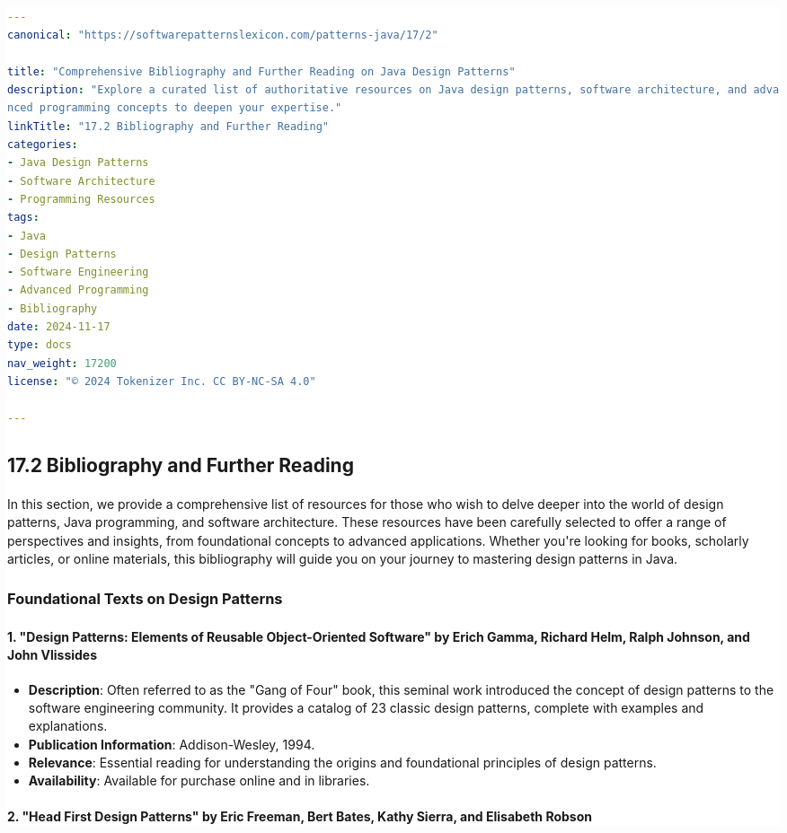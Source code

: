 ```yaml
---
canonical: "https://softwarepatternslexicon.com/patterns-java/17/2"

title: "Comprehensive Bibliography and Further Reading on Java Design Patterns"
description: "Explore a curated list of authoritative resources on Java design patterns, software architecture, and advanced programming concepts to deepen your expertise."
linkTitle: "17.2 Bibliography and Further Reading"
categories:
- Java Design Patterns
- Software Architecture
- Programming Resources
tags:
- Java
- Design Patterns
- Software Engineering
- Advanced Programming
- Bibliography
date: 2024-11-17
type: docs
nav_weight: 17200
license: "© 2024 Tokenizer Inc. CC BY-NC-SA 4.0"

---
```


## 17.2 Bibliography and Further Reading

In this section, we provide a comprehensive list of resources for those who wish to delve deeper into the world of design patterns, Java programming, and software architecture. These resources have been carefully selected to offer a range of perspectives and insights, from foundational concepts to advanced applications. Whether you're looking for books, scholarly articles, or online materials, this bibliography will guide you on your journey to mastering design patterns in Java.

### Foundational Texts on Design Patterns

#### 1. "Design Patterns: Elements of Reusable Object-Oriented Software" by Erich Gamma, Richard Helm, Ralph Johnson, and John Vlissides

- **Description**: Often referred to as the "Gang of Four" book, this seminal work introduced the concept of design patterns to the software engineering community. It provides a catalog of 23 classic design patterns, complete with examples and explanations.
- **Publication Information**: Addison-Wesley, 1994.
- **Relevance**: Essential reading for understanding the origins and foundational principles of design patterns.
- **Availability**: Available for purchase online and in libraries.

#### 2. "Head First Design Patterns" by Eric Freeman, Bert Bates, Kathy Sierra, and Elisabeth Robson
